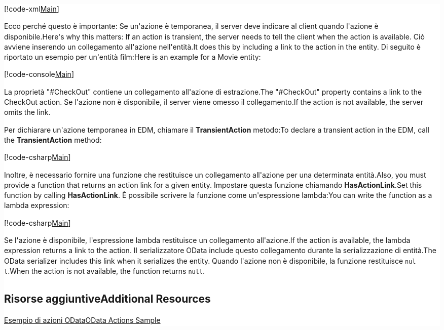 [!code-xml[Main](odata-actions/samples/sample16.xml)]

<span data-ttu-id="e95e7-186">Ecco perché questo è importante: Se un'azione è temporanea, il server deve indicare al client quando l'azione è disponibile.</span><span class="sxs-lookup"><span data-stu-id="e95e7-186">Here's why this matters: If an action is transient, the server needs to tell the client when the action is available.</span></span> <span data-ttu-id="e95e7-187">Ciò avviene inserendo un collegamento all'azione nell'entità.</span><span class="sxs-lookup"><span data-stu-id="e95e7-187">It does this by including a link to the action in the entity.</span></span> <span data-ttu-id="e95e7-188">Di seguito è riportato un esempio per un'entità film:</span><span class="sxs-lookup"><span data-stu-id="e95e7-188">Here is an example for a Movie entity:</span></span>

[!code-console[Main](odata-actions/samples/sample17.cmd)]

<span data-ttu-id="e95e7-189">La proprietà "#CheckOut" contiene un collegamento all'azione di estrazione.</span><span class="sxs-lookup"><span data-stu-id="e95e7-189">The "#CheckOut" property contains a link to the CheckOut action.</span></span> <span data-ttu-id="e95e7-190">Se l'azione non è disponibile, il server viene omesso il collegamento.</span><span class="sxs-lookup"><span data-stu-id="e95e7-190">If the action is not available, the server omits the link.</span></span>

<span data-ttu-id="e95e7-191">Per dichiarare un'azione temporanea in EDM, chiamare il **TransientAction** metodo:</span><span class="sxs-lookup"><span data-stu-id="e95e7-191">To declare a transient action in the EDM, call the **TransientAction** method:</span></span>

[!code-csharp[Main](odata-actions/samples/sample18.cs)]

<span data-ttu-id="e95e7-192">Inoltre, è necessario fornire una funzione che restituisce un collegamento all'azione per una determinata entità.</span><span class="sxs-lookup"><span data-stu-id="e95e7-192">Also, you must provide a function that returns an action link for a given entity.</span></span> <span data-ttu-id="e95e7-193">Impostare questa funzione chiamando **HasActionLink**.</span><span class="sxs-lookup"><span data-stu-id="e95e7-193">Set this function by calling **HasActionLink**.</span></span> <span data-ttu-id="e95e7-194">È possibile scrivere la funzione come un'espressione lambda:</span><span class="sxs-lookup"><span data-stu-id="e95e7-194">You can write the function as a lambda expression:</span></span>

[!code-csharp[Main](odata-actions/samples/sample19.cs)]

<span data-ttu-id="e95e7-195">Se l'azione è disponibile, l'espressione lambda restituisce un collegamento all'azione.</span><span class="sxs-lookup"><span data-stu-id="e95e7-195">If the action is available, the lambda expression returns a link to the action.</span></span> <span data-ttu-id="e95e7-196">Il serializzatore OData include questo collegamento durante la serializzazione di entità.</span><span class="sxs-lookup"><span data-stu-id="e95e7-196">The OData serializer includes this link when it serializes the entity.</span></span> <span data-ttu-id="e95e7-197">Quando l'azione non è disponibile, la funzione restituisce `null`.</span><span class="sxs-lookup"><span data-stu-id="e95e7-197">When the action is not available, the function returns `null`.</span></span>

## <a name="additional-resources"></a><span data-ttu-id="e95e7-198">Risorse aggiuntive</span><span class="sxs-lookup"><span data-stu-id="e95e7-198">Additional Resources</span></span>

[<span data-ttu-id="e95e7-199">Esempio di azioni OData</span><span class="sxs-lookup"><span data-stu-id="e95e7-199">OData Actions Sample</span></span>](http://aspnet.codeplex.com/sourcecontrol/latest#Samples/WebApi/OData/v3/ODataActionsSample/)
